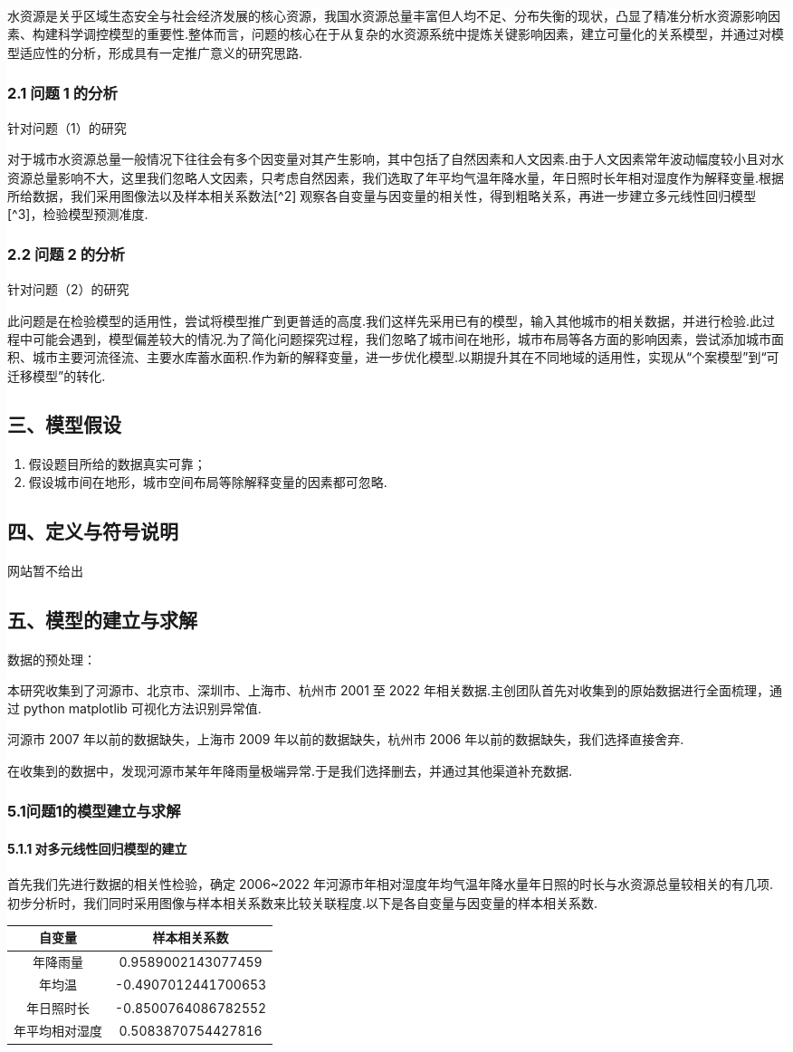 水资源是关乎区域生态安全与社会经济发展的核心资源，我国水资源总量丰富但人均不足、分布失衡的现状，凸显了精准分析水资源影响因素、构建科学调控模型的重要性.整体而言，问题的核心在于从复杂的水资源系统中提炼关键影响因素，建立可量化的关系模型，并通过对模型适应性的分析，形成具有一定推广意义的研究思路.

### 2.1 问题 1 的分析

针对问题（1）的研究

对于城市水资源总量一般情况下往往会有多个因变量对其产生影响，其中包括了自然因素和人文因素.由于人文因素常年波动幅度较小且对水资源总量影响不大，这里我们忽略人文因素，只考虑自然因素，我们选取了年平均气温年降水量，年日照时长年相对湿度作为解释变量.根据所给数据，我们采用图像法以及样本相关系数法[^2]
观察各自变量与因变量的相关性，得到粗略关系，再进一步建立多元线性回归模型[^3]，检验模型预测准度.

### 2.2 问题 2 的分析

针对问题（2）的研究

此问题是在检验模型的适用性，尝试将模型推广到更普适的高度.我们这样先采用已有的模型，输入其他城市的相关数据，并进行检验.此过程中可能会遇到，模型偏差较大的情况.为了简化问题探究过程，我们忽略了城市间在地形，城市布局等各方面的影响因素，尝试添加城市面积、城市主要河流径流、主要水库蓄水面积.作为新的解释变量，进一步优化模型.以期提升其在不同地域的适用性，实现从“个案模型”到“可迁移模型”的转化.

## 三、模型假设

1. 假设题目所给的数据真实可靠；
2. 假设城市间在地形，城市空间布局等除解释变量的因素都可忽略.

## 四、定义与符号说明

网站暂不给出

## 五、模型的建立与求解

数据的预处理：

本研究收集到了河源市、北京市、深圳市、上海市、杭州市 2001 至 2022 年相关数据.主创团队首先对收集到的原始数据进行全面梳理，通过
python matplotlib 可视化方法识别异常值.

河源市 2007 年以前的数据缺失，上海市 2009 年以前的数据缺失，杭州市 2006 年以前的数据缺失，我们选择直接舍弃.

在收集到的数据中，发现河源市某年年降雨量极端异常.于是我们选择删去，并通过其他渠道补充数据.

### 5.1问题1的模型建立与求解

#### 5.1.1 对多元线性回归模型的建立

首先我们先进行数据的相关性检验，确定 2006~2022
年河源市年相对湿度年均气温年降水量年日照的时长与水资源总量较相关的有几项.初步分析时，我们同时采用图像与样本相关系数来比较关联程度.以下是各自变量与因变量的样本相关系数.

|   自变量   |       样本相关系数        |
|:-------:|:-------------------:|
|  年降雨量   | 0.9589002143077459  |
|   年均温   | -0.4907012441700653 |
|  年日照时长  | -0.8500764086782552 |
| 年平均相对湿度 | 0.5083870754427816  |
